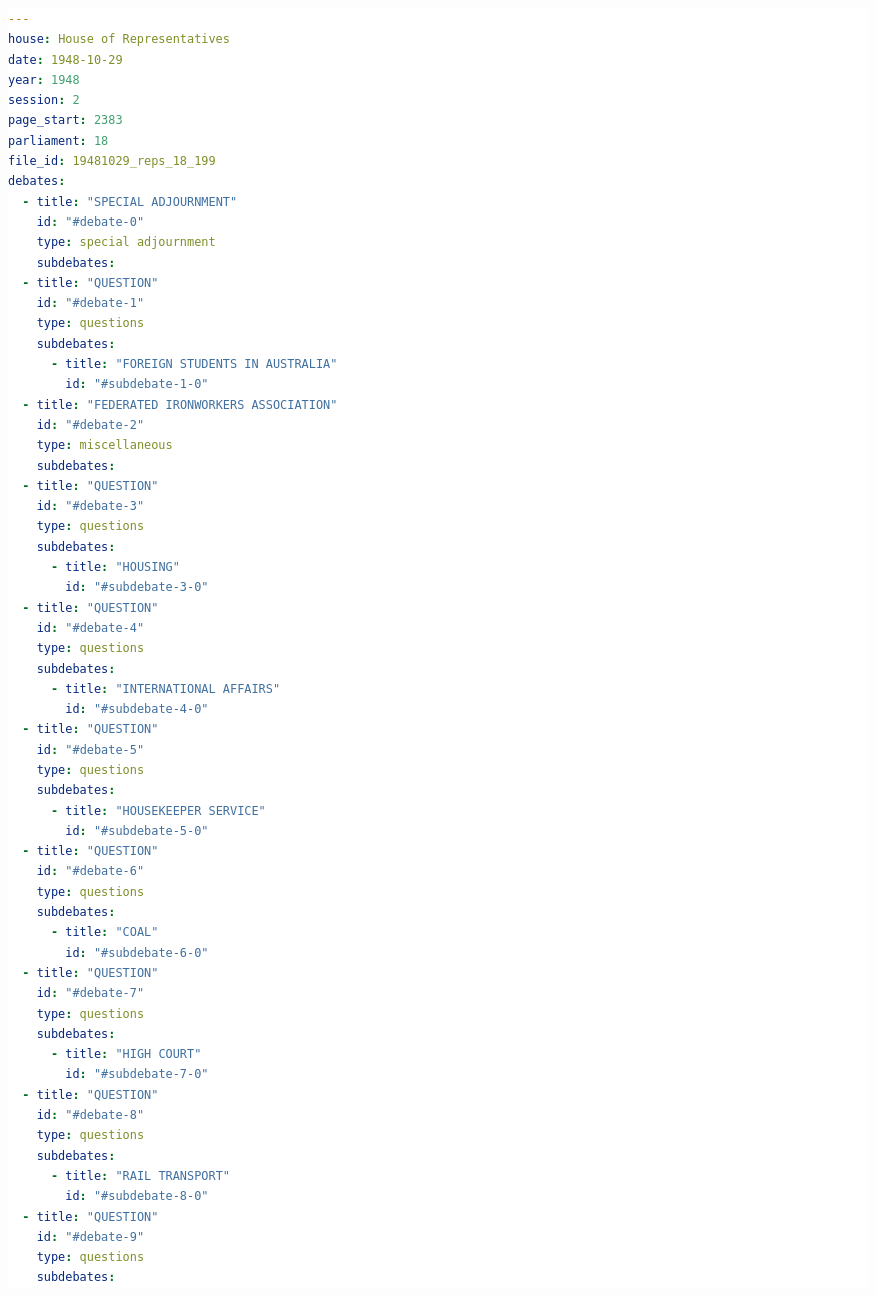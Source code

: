 ```yaml
---
house: House of Representatives
date: 1948-10-29
year: 1948
session: 2
page_start: 2383
parliament: 18
file_id: 19481029_reps_18_199
debates:
  - title: "SPECIAL ADJOURNMENT"
    id: "#debate-0"
    type: special adjournment
    subdebates:
  - title: "QUESTION"
    id: "#debate-1"
    type: questions
    subdebates:
      - title: "FOREIGN STUDENTS IN AUSTRALIA"
        id: "#subdebate-1-0"
  - title: "FEDERATED IRONWORKERS ASSOCIATION"
    id: "#debate-2"
    type: miscellaneous
    subdebates:
  - title: "QUESTION"
    id: "#debate-3"
    type: questions
    subdebates:
      - title: "HOUSING"
        id: "#subdebate-3-0"
  - title: "QUESTION"
    id: "#debate-4"
    type: questions
    subdebates:
      - title: "INTERNATIONAL AFFAIRS"
        id: "#subdebate-4-0"
  - title: "QUESTION"
    id: "#debate-5"
    type: questions
    subdebates:
      - title: "HOUSEKEEPER SERVICE"
        id: "#subdebate-5-0"
  - title: "QUESTION"
    id: "#debate-6"
    type: questions
    subdebates:
      - title: "COAL"
        id: "#subdebate-6-0"
  - title: "QUESTION"
    id: "#debate-7"
    type: questions
    subdebates:
      - title: "HIGH COURT"
        id: "#subdebate-7-0"
  - title: "QUESTION"
    id: "#debate-8"
    type: questions
    subdebates:
      - title: "RAIL TRANSPORT"
        id: "#subdebate-8-0"
  - title: "QUESTION"
    id: "#debate-9"
    type: questions
    subdebates:
```
